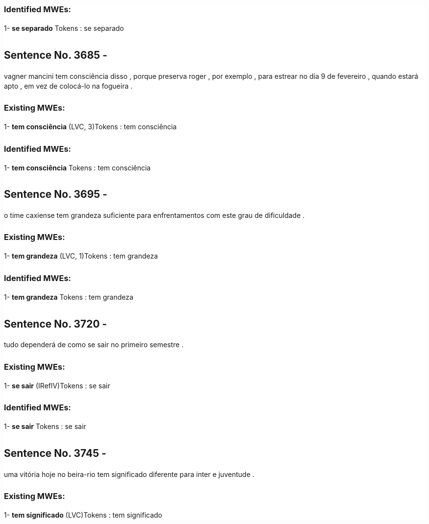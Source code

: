 ### Identified MWEs: 
1- **se separado** Tokens : 
se
separado

## Sentence No. 3685 - 
vagner mancini tem consciência disso , porque preserva roger , por exemplo , para estrear no dia 9 de fevereiro , quando estará apto , em vez de colocá-lo na fogueira . 
### Existing MWEs: 
1- **tem consciência** (LVC, 3)Tokens : 
tem
consciência

### Identified MWEs: 
1- **tem consciência** Tokens : 
tem
consciência

## Sentence No. 3695 - 
o time caxiense tem grandeza suficiente para enfrentamentos com este grau de dificuldade . 
### Existing MWEs: 
1- **tem grandeza** (LVC, 1)Tokens : 
tem
grandeza

### Identified MWEs: 
1- **tem grandeza** Tokens : 
tem
grandeza

## Sentence No. 3720 - 
tudo dependerá de como se sair no primeiro semestre . 
### Existing MWEs: 
1- **se sair** (IReflV)Tokens : 
se
sair

### Identified MWEs: 
1- **se sair** Tokens : 
se
sair

## Sentence No. 3745 - 
uma vitória hoje no beira-rio tem significado diferente para inter e juventude . 
### Existing MWEs: 
1- **tem significado** (LVC)Tokens : 
tem
significado
